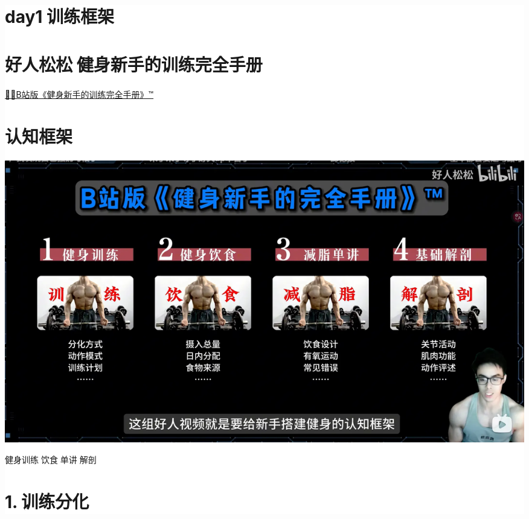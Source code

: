 # day1 训练框架 

# 好人松松 健身新手的训练完全手册

[💪🏻B站版《健身新手的训练完全手册》™](https://www.bilibili.com/video/BV1Hk4y187jF)

# 认知框架
![img.webp](img.webp)

健身训练 饮食 单讲 解剖

# 1. 训练分化
